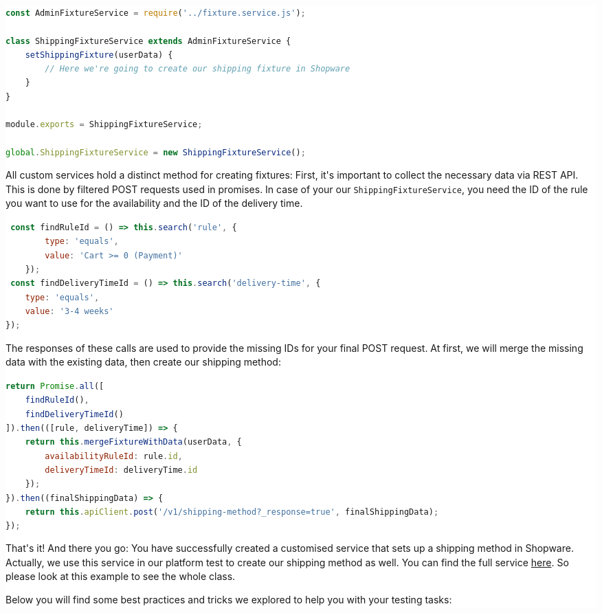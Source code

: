 ```javascript
const AdminFixtureService = require('../fixture.service.js');

class ShippingFixtureService extends AdminFixtureService {
    setShippingFixture(userData) {
        // Here we're going to create our shipping fixture in Shopware
    }
}

module.exports = ShippingFixtureService;

global.ShippingFixtureService = new ShippingFixtureService();
```

All custom services hold a distinct method for creating fixtures: First, it's important to collect the necessary data via REST API. This is done by filtered POST requests used in promises. In case of your our `ShippingFixtureService`, you need the ID of the rule you want to use for the availability and the ID of the delivery time.

```javascript
 const findRuleId = () => this.search('rule', {
        type: 'equals',
        value: 'Cart >= 0 (Payment)'
    });
 const findDeliveryTimeId = () => this.search('delivery-time', {
    type: 'equals',
    value: '3-4 weeks'
});
```

The responses of these calls are used to provide the missing IDs for your final POST request. At first, we will merge the missing data with the existing data, then create our shipping method:

```javascript
return Promise.all([
    findRuleId(),
    findDeliveryTimeId()
]).then(([rule, deliveryTime]) => {
    return this.mergeFixtureWithData(userData, {
        availabilityRuleId: rule.id,
        deliveryTimeId: deliveryTime.id
    });
}).then((finalShippingData) => {
    return this.apiClient.post('/v1/shipping-method?_response=true', finalShippingData);
});
```

That's it! And there you go: You have successfully created a customised service that sets up a shipping method in Shopware. Actually, we use this service in our platform test to create our shipping method as well. You can find the full service [here](https://github.com/shopware/e2e-testsuite-platform/blob/master/cypress/support/service/administration/fixture/shipping.fixture.js). So please look at this example to see the whole class.

Below you will find some best practices and tricks we explored to help you with your testing tasks:
